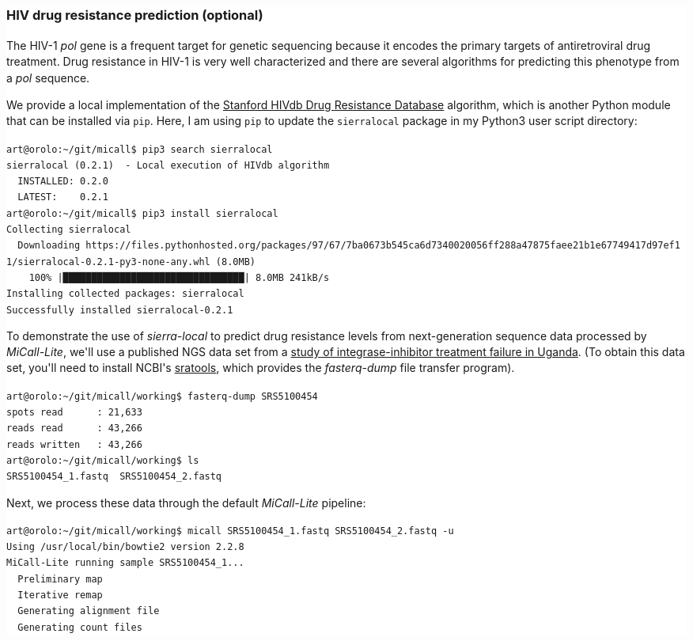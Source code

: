 
### HIV drug resistance prediction (optional)

The HIV-1 *pol* gene is a frequent target for genetic sequencing because it encodes 
the primary targets of antiretroviral drug treatment.
Drug resistance in HIV-1 is very well characterized and there are several algorithms
for predicting this phenotype from a *pol* sequence.

We provide a local implementation of the 
[Stanford HIVdb Drug Resistance Database](https://hivdb.stanford.edu/) 
algorithm, which is another Python module that can be installed via `pip`. 
Here, I am using `pip` to update the `sierralocal` package in my Python3 user script directory:
```console
art@orolo:~/git/micall$ pip3 search sierralocal
sierralocal (0.2.1)  - Local execution of HIVdb algorithm
  INSTALLED: 0.2.0
  LATEST:    0.2.1
art@orolo:~/git/micall$ pip3 install sierralocal
Collecting sierralocal
  Downloading https://files.pythonhosted.org/packages/97/67/7ba0673b545ca6d7340020056ff288a47875faee21b1e67749417d97ef11/sierralocal-0.2.1-py3-none-any.whl (8.0MB)
    100% |████████████████████████████████| 8.0MB 241kB/s 
Installing collected packages: sierralocal
Successfully installed sierralocal-0.2.1
```

To demonstrate the use of *sierra-local* to predict drug resistance levels
from next-generation sequence data processed by *MiCall-Lite*, we'll use a published 
NGS data set from a 
[study of integrase-inhibitor treatment failure in Uganda](https://www.liebertpub.com/doi/abs/10.1089/AID.2017.0205).
(To obtain this data set, you'll need to install NCBI's 
[sratools](https://ncbi.github.io/sra-tools/), which provides the *fasterq-dump* 
file transfer program).


```console
art@orolo:~/git/micall/working$ fasterq-dump SRS5100454
spots read      : 21,633
reads read      : 43,266
reads written   : 43,266
art@orolo:~/git/micall/working$ ls
SRS5100454_1.fastq  SRS5100454_2.fastq
```

Next, we process these data through the default *MiCall-Lite* pipeline:
```console
art@orolo:~/git/micall/working$ micall SRS5100454_1.fastq SRS5100454_2.fastq -u
Using /usr/local/bin/bowtie2 version 2.2.8
MiCall-Lite running sample SRS5100454_1...
  Preliminary map
  Iterative remap
  Generating alignment file
  Generating count files
```
